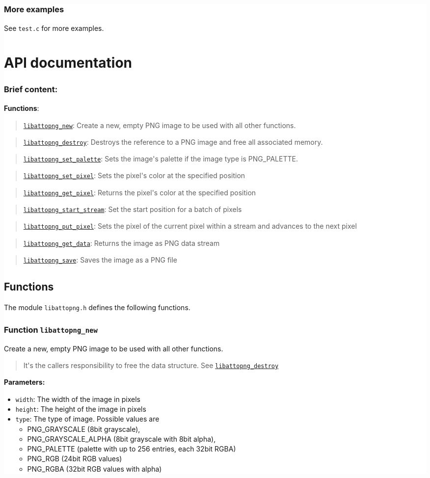 ### More examples
See `test.c` for more examples.

# API documentation

### Brief content:

**Functions**:

> [`libattopng_new`](#function-libattopng_new): Create a new, empty PNG image to be used with all other functions.

> [`libattopng_destroy`](#function-libattopng_destroy): Destroys the reference to a PNG image and free all associated memory.

> [`libattopng_set_palette`](#function-libattopng_set_palette): Sets the image's palette if the image type is PNG_PALETTE.

> [`libattopng_set_pixel`](#function-libattopng_set_pixel): Sets the pixel's color at the specified position

> [`libattopng_get_pixel`](#function-libattopng_get_pixel): Returns the pixel's color at the specified position

> [`libattopng_start_stream`](#function-libattopng_start_stream): Set the start position for a batch of pixels

> [`libattopng_put_pixel`](#function-libattopng_put_pixel): Sets the pixel of the current pixel within a stream and advances to the next pixel

> [`libattopng_get_data`](#function-libattopng_get_data): Returns the image as PNG data stream

> [`libattopng_save`](#function-libattopng_save): Saves the image as a PNG file


## Functions

The module `libattopng.h` defines the following functions.

### Function `libattopng_new`

Create a new, empty PNG image to be used with all other functions.

> It's the callers responsibility to free the data structure. See  [`libattopng_destroy`](#function-libattopng_destroy)

**Parameters:**

- `width`: The width of the image in  pixels
- `height`: The height of the image in pixels
- `type`: The type of image. Possible values are
	- PNG_GRAYSCALE (8bit grayscale),
	- PNG_GRAYSCALE_ALPHA (8bit grayscale with 8bit alpha),
	- PNG_PALETTE (palette with up to 256 entries, each 32bit RGBA)
	- PNG_RGB (24bit RGB values)
	- PNG_RGBA (32bit RGB values with alpha)
